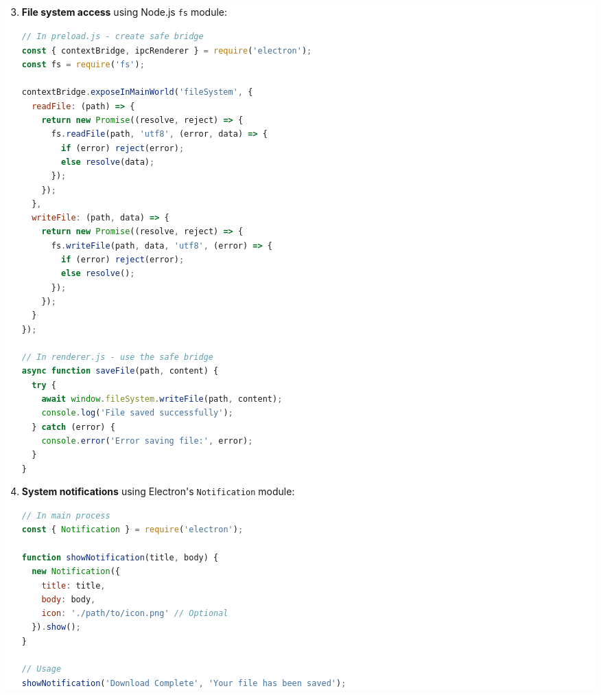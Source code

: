 3. **File system access** using Node.js `fs` module:
   ```javascript
   // In preload.js - create safe bridge
   const { contextBridge, ipcRenderer } = require('electron');
   const fs = require('fs');

   contextBridge.exposeInMainWorld('fileSystem', {
     readFile: (path) => {
       return new Promise((resolve, reject) => {
         fs.readFile(path, 'utf8', (error, data) => {
           if (error) reject(error);
           else resolve(data);
         });
       });
     },
     writeFile: (path, data) => {
       return new Promise((resolve, reject) => {
         fs.writeFile(path, data, 'utf8', (error) => {
           if (error) reject(error);
           else resolve();
         });
       });
     }
   });

   // In renderer.js - use the safe bridge
   async function saveFile(path, content) {
     try {
       await window.fileSystem.writeFile(path, content);
       console.log('File saved successfully');
     } catch (error) {
       console.error('Error saving file:', error);
     }
   }
   ```

4. **System notifications** using Electron's `Notification` module:
   ```javascript
   // In main process
   const { Notification } = require('electron');

   function showNotification(title, body) {
     new Notification({
       title: title,
       body: body,
       icon: './path/to/icon.png' // Optional
     }).show();
   }

   // Usage
   showNotification('Download Complete', 'Your file has been saved');
   ```
